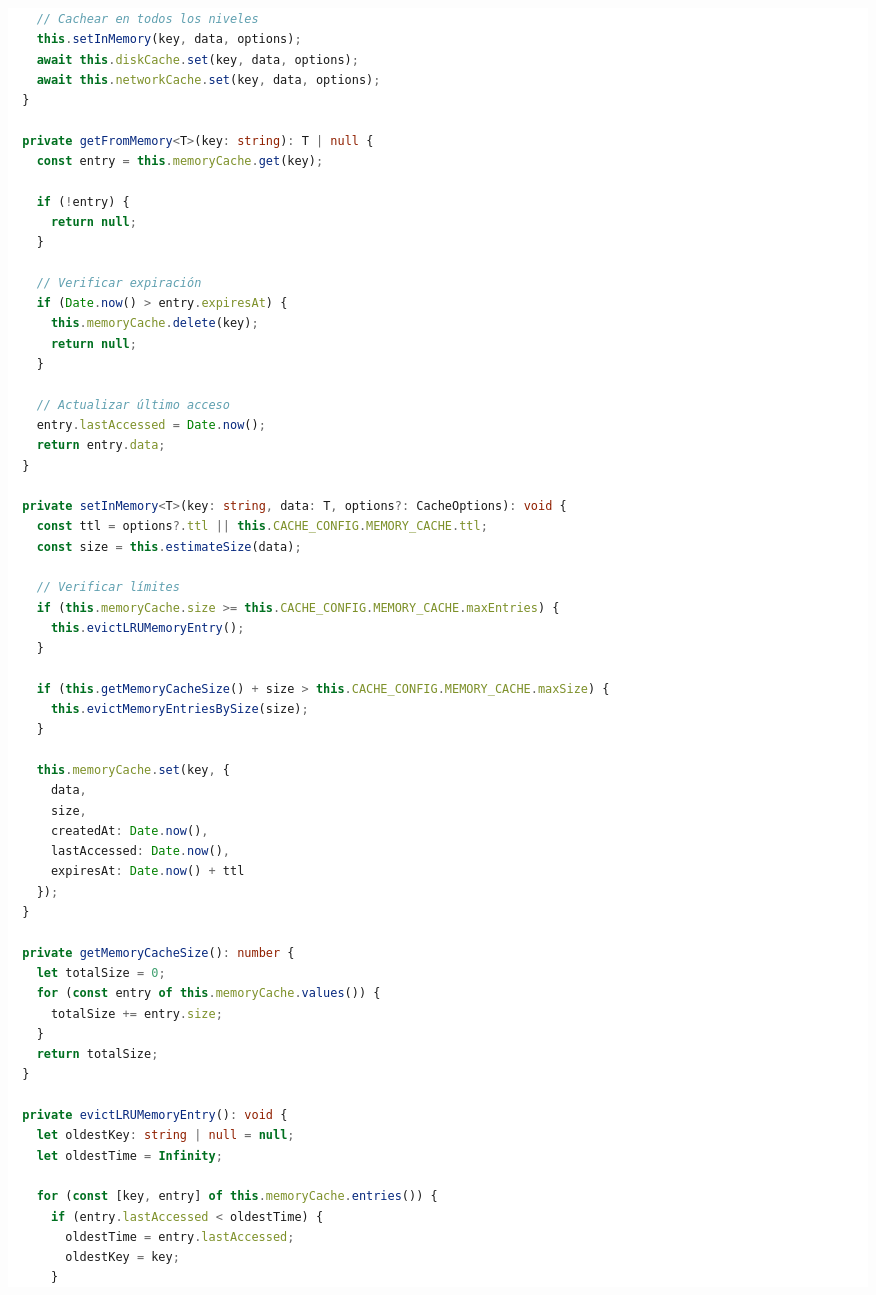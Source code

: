 ```typescript
    // Cachear en todos los niveles
    this.setInMemory(key, data, options);
    await this.diskCache.set(key, data, options);
    await this.networkCache.set(key, data, options);
  }
  
  private getFromMemory<T>(key: string): T | null {
    const entry = this.memoryCache.get(key);
    
    if (!entry) {
      return null;
    }
    
    // Verificar expiración
    if (Date.now() > entry.expiresAt) {
      this.memoryCache.delete(key);
      return null;
    }
    
    // Actualizar último acceso
    entry.lastAccessed = Date.now();
    return entry.data;
  }
  
  private setInMemory<T>(key: string, data: T, options?: CacheOptions): void {
    const ttl = options?.ttl || this.CACHE_CONFIG.MEMORY_CACHE.ttl;
    const size = this.estimateSize(data);
    
    // Verificar límites
    if (this.memoryCache.size >= this.CACHE_CONFIG.MEMORY_CACHE.maxEntries) {
      this.evictLRUMemoryEntry();
    }
    
    if (this.getMemoryCacheSize() + size > this.CACHE_CONFIG.MEMORY_CACHE.maxSize) {
      this.evictMemoryEntriesBySize(size);
    }
    
    this.memoryCache.set(key, {
      data,
      size,
      createdAt: Date.now(),
      lastAccessed: Date.now(),
      expiresAt: Date.now() + ttl
    });
  }
  
  private getMemoryCacheSize(): number {
    let totalSize = 0;
    for (const entry of this.memoryCache.values()) {
      totalSize += entry.size;
    }
    return totalSize;
  }
  
  private evictLRUMemoryEntry(): void {
    let oldestKey: string | null = null;
    let oldestTime = Infinity;
    
    for (const [key, entry] of this.memoryCache.entries()) {
      if (entry.lastAccessed < oldestTime) {
        oldestTime = entry.lastAccessed;
        oldestKey = key;
      }
```